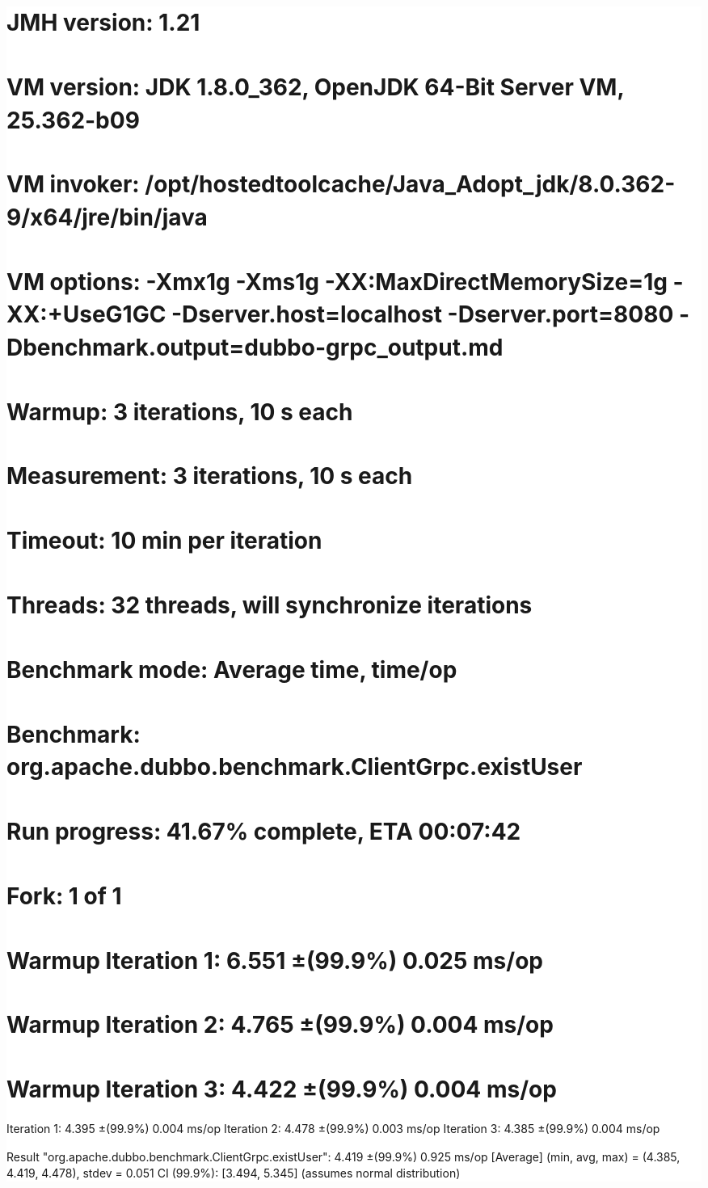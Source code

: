 
# JMH version: 1.21
# VM version: JDK 1.8.0_362, OpenJDK 64-Bit Server VM, 25.362-b09
# VM invoker: /opt/hostedtoolcache/Java_Adopt_jdk/8.0.362-9/x64/jre/bin/java
# VM options: -Xmx1g -Xms1g -XX:MaxDirectMemorySize=1g -XX:+UseG1GC -Dserver.host=localhost -Dserver.port=8080 -Dbenchmark.output=dubbo-grpc_output.md
# Warmup: 3 iterations, 10 s each
# Measurement: 3 iterations, 10 s each
# Timeout: 10 min per iteration
# Threads: 32 threads, will synchronize iterations
# Benchmark mode: Average time, time/op
# Benchmark: org.apache.dubbo.benchmark.ClientGrpc.existUser

# Run progress: 41.67% complete, ETA 00:07:42
# Fork: 1 of 1
# Warmup Iteration   1: 6.551 ±(99.9%) 0.025 ms/op
# Warmup Iteration   2: 4.765 ±(99.9%) 0.004 ms/op
# Warmup Iteration   3: 4.422 ±(99.9%) 0.004 ms/op
Iteration   1: 4.395 ±(99.9%) 0.004 ms/op
Iteration   2: 4.478 ±(99.9%) 0.003 ms/op
Iteration   3: 4.385 ±(99.9%) 0.004 ms/op


Result "org.apache.dubbo.benchmark.ClientGrpc.existUser":
  4.419 ±(99.9%) 0.925 ms/op [Average]
  (min, avg, max) = (4.385, 4.419, 4.478), stdev = 0.051
  CI (99.9%): [3.494, 5.345] (assumes normal distribution)
